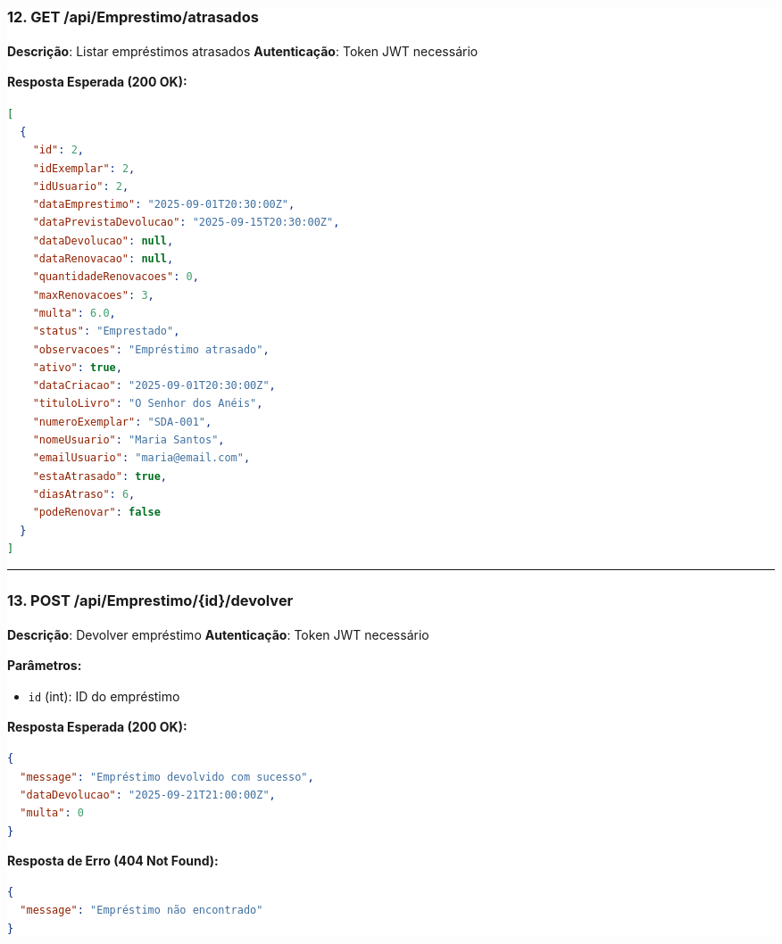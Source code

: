 
### 12. GET /api/Emprestimo/atrasados
**Descrição**: Listar empréstimos atrasados
**Autenticação**: Token JWT necessário

**Resposta Esperada (200 OK):**
```json
[
  {
    "id": 2,
    "idExemplar": 2,
    "idUsuario": 2,
    "dataEmprestimo": "2025-09-01T20:30:00Z",
    "dataPrevistaDevolucao": "2025-09-15T20:30:00Z",
    "dataDevolucao": null,
    "dataRenovacao": null,
    "quantidadeRenovacoes": 0,
    "maxRenovacoes": 3,
    "multa": 6.0,
    "status": "Emprestado",
    "observacoes": "Empréstimo atrasado",
    "ativo": true,
    "dataCriacao": "2025-09-01T20:30:00Z",
    "tituloLivro": "O Senhor dos Anéis",
    "numeroExemplar": "SDA-001",
    "nomeUsuario": "Maria Santos",
    "emailUsuario": "maria@email.com",
    "estaAtrasado": true,
    "diasAtraso": 6,
    "podeRenovar": false
  }
]
```

---

### 13. POST /api/Emprestimo/{id}/devolver
**Descrição**: Devolver empréstimo
**Autenticação**: Token JWT necessário

**Parâmetros:**
- `id` (int): ID do empréstimo

**Resposta Esperada (200 OK):**
```json
{
  "message": "Empréstimo devolvido com sucesso",
  "dataDevolucao": "2025-09-21T21:00:00Z",
  "multa": 0
}
```

**Resposta de Erro (404 Not Found):**
```json
{
  "message": "Empréstimo não encontrado"
}
```
